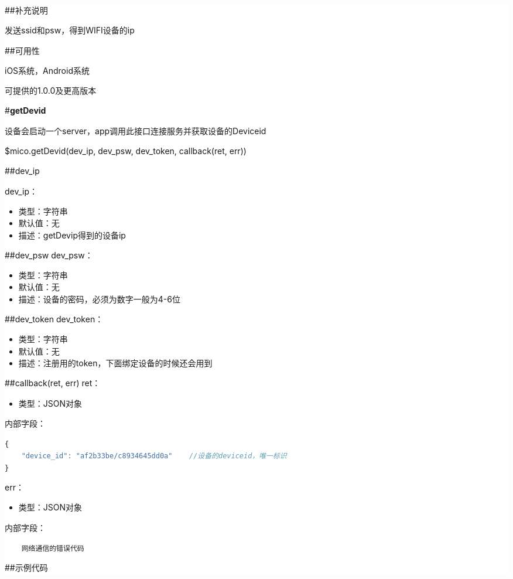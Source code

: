 ##补充说明

发送ssid和psw，得到WIFI设备的ip

##可用性

iOS系统，Android系统

可提供的1.0.0及更高版本



#**getDevid**<div id="3"></div>

设备会启动一个server，app调用此接口连接服务并获取设备的Deviceid

$mico.getDevid(dev_ip, dev_psw, dev_token, callback(ret, err))

##dev_ip

dev_ip：

- 类型：字符串
- 默认值：无
- 描述：getDevip得到的设备ip

##dev_psw
dev_psw：

- 类型：字符串
- 默认值：无
- 描述：设备的密码，必须为数字一般为4-6位

##dev_token
dev_token：

- 类型：字符串
- 默认值：无
- 描述：注册用的token，下面绑定设备的时候还会用到

##callback(ret, err)
ret：

- 类型：JSON对象

内部字段：

```js
{
	"device_id": "af2b33be/c8934645dd0a"	//设备的deviceid，唯一标识
}
```

err：

- 类型：JSON对象

内部字段：

```js
	网络通信的错误代码
```
##示例代码
